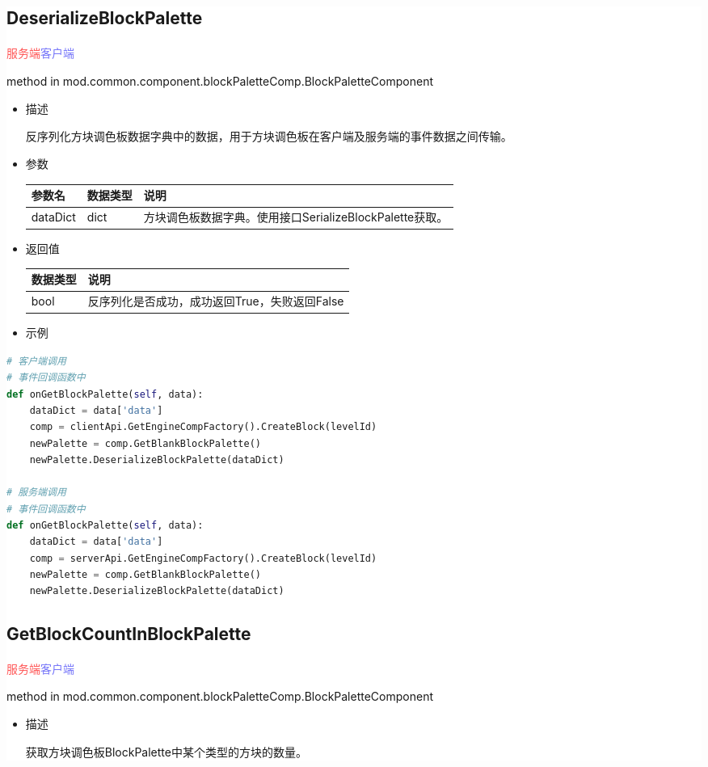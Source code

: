 ## DeserializeBlockPalette

<span style="display:inline;color:#ff5555">服务端</span><span style="display:inline;color:#7575f9">客户端</span>

method in mod.common.component.blockPaletteComp.BlockPaletteComponent

- 描述

    反序列化方块调色板数据字典中的数据，用于方块调色板在客户端及服务端的事件数据之间传输。

- 参数

    | 参数名 | <div style="width: 4em">数据类型</div> | 说明 |
    | :--- | :--- | :--- |
    | dataDict | dict | 方块调色板数据字典。使用接口SerializeBlockPalette获取。 |

- 返回值

    | <div style="width: 4em">数据类型</div> | 说明 |
    | :--- | :--- |
    | bool | 反序列化是否成功，成功返回True，失败返回False |

- 示例

```python
# 客户端调用
# 事件回调函数中
def onGetBlockPalette(self, data):
    dataDict = data['data']
    comp = clientApi.GetEngineCompFactory().CreateBlock(levelId)
    newPalette = comp.GetBlankBlockPalette()
    newPalette.DeserializeBlockPalette(dataDict)

# 服务端调用
# 事件回调函数中
def onGetBlockPalette(self, data):
    dataDict = data['data']
    comp = serverApi.GetEngineCompFactory().CreateBlock(levelId)
    newPalette = comp.GetBlankBlockPalette()
    newPalette.DeserializeBlockPalette(dataDict)
```



## GetBlockCountInBlockPalette

<span style="display:inline;color:#ff5555">服务端</span><span style="display:inline;color:#7575f9">客户端</span>

method in mod.common.component.blockPaletteComp.BlockPaletteComponent

- 描述

    获取方块调色板BlockPalette中某个类型的方块的数量。
